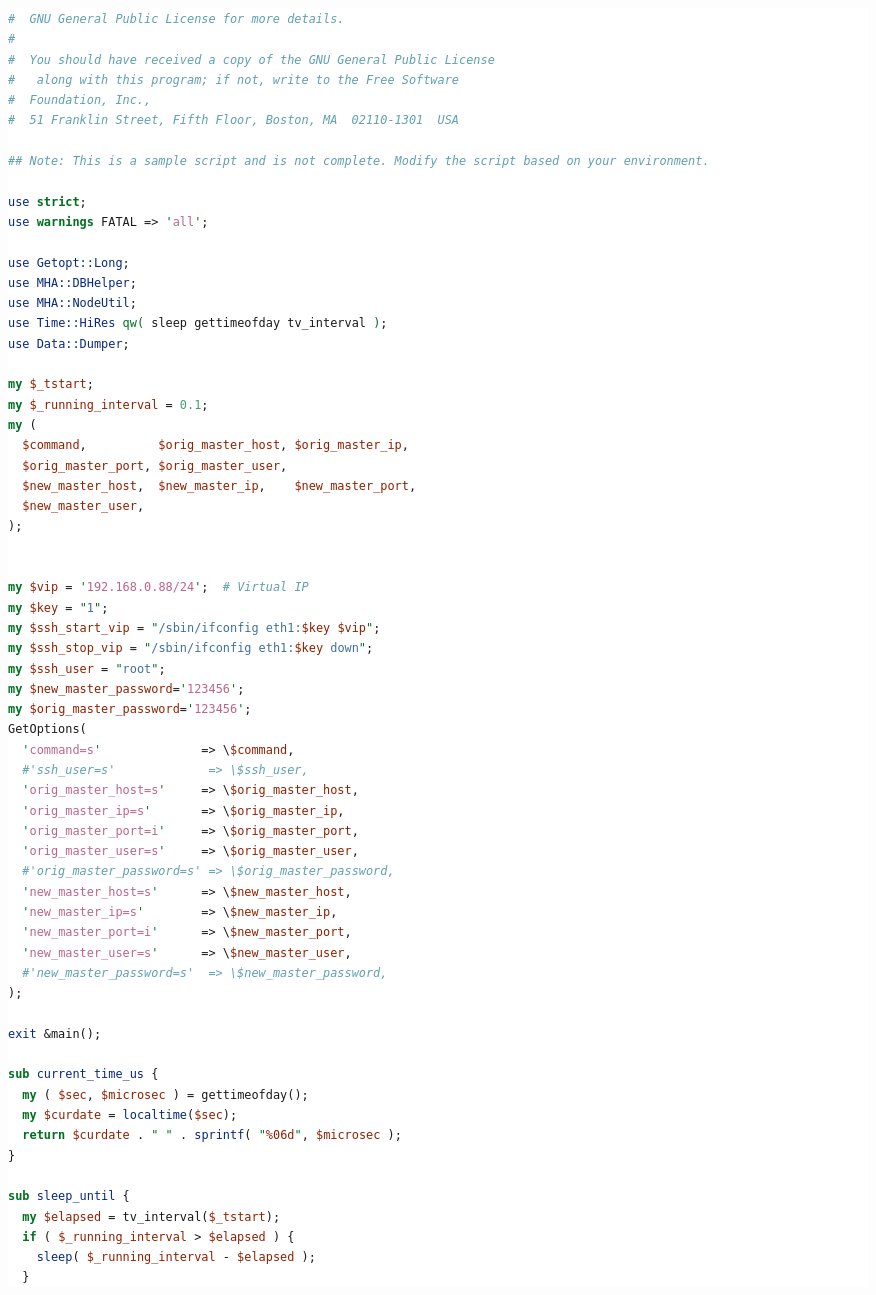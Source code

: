 ```perl
#  GNU General Public License for more details.
#
#  You should have received a copy of the GNU General Public License
#   along with this program; if not, write to the Free Software
#  Foundation, Inc.,
#  51 Franklin Street, Fifth Floor, Boston, MA  02110-1301  USA

## Note: This is a sample script and is not complete. Modify the script based on your environment.

use strict;
use warnings FATAL => 'all';

use Getopt::Long;
use MHA::DBHelper;
use MHA::NodeUtil;
use Time::HiRes qw( sleep gettimeofday tv_interval );
use Data::Dumper;

my $_tstart;
my $_running_interval = 0.1;
my (
  $command,          $orig_master_host, $orig_master_ip,
  $orig_master_port, $orig_master_user, 
  $new_master_host,  $new_master_ip,    $new_master_port,
  $new_master_user,  
);


my $vip = '192.168.0.88/24';  # Virtual IP 
my $key = "1"; 
my $ssh_start_vip = "/sbin/ifconfig eth1:$key $vip";
my $ssh_stop_vip = "/sbin/ifconfig eth1:$key down";
my $ssh_user = "root";
my $new_master_password='123456';
my $orig_master_password='123456';
GetOptions(
  'command=s'              => \$command,
  #'ssh_user=s'             => \$ssh_user,  
  'orig_master_host=s'     => \$orig_master_host,
  'orig_master_ip=s'       => \$orig_master_ip,
  'orig_master_port=i'     => \$orig_master_port,
  'orig_master_user=s'     => \$orig_master_user,
  #'orig_master_password=s' => \$orig_master_password,
  'new_master_host=s'      => \$new_master_host,
  'new_master_ip=s'        => \$new_master_ip,
  'new_master_port=i'      => \$new_master_port,
  'new_master_user=s'      => \$new_master_user,
  #'new_master_password=s'  => \$new_master_password,
);

exit &main();

sub current_time_us {
  my ( $sec, $microsec ) = gettimeofday();
  my $curdate = localtime($sec);
  return $curdate . " " . sprintf( "%06d", $microsec );
}

sub sleep_until {
  my $elapsed = tv_interval($_tstart);
  if ( $_running_interval > $elapsed ) {
    sleep( $_running_interval - $elapsed );
  }
```